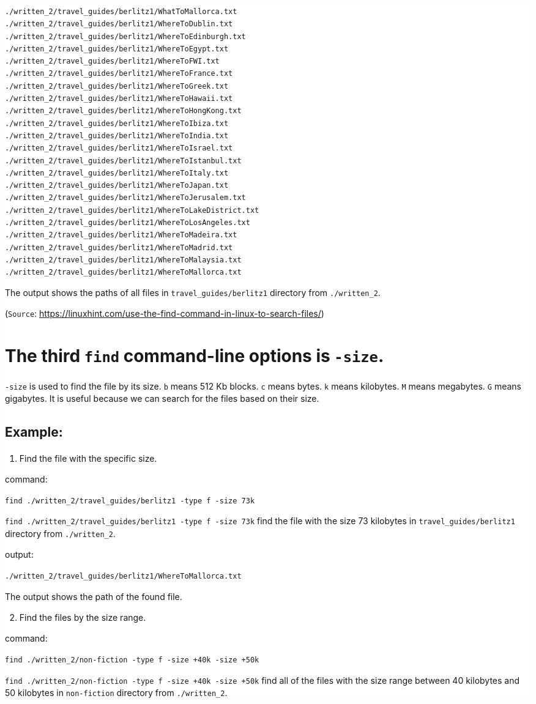 ```
./written_2/travel_guides/berlitz1/WhatToMallorca.txt
./written_2/travel_guides/berlitz1/WhereToDublin.txt
./written_2/travel_guides/berlitz1/WhereToEdinburgh.txt
./written_2/travel_guides/berlitz1/WhereToEgypt.txt
./written_2/travel_guides/berlitz1/WhereToFWI.txt
./written_2/travel_guides/berlitz1/WhereToFrance.txt
./written_2/travel_guides/berlitz1/WhereToGreek.txt
./written_2/travel_guides/berlitz1/WhereToHawaii.txt
./written_2/travel_guides/berlitz1/WhereToHongKong.txt
./written_2/travel_guides/berlitz1/WhereToIbiza.txt
./written_2/travel_guides/berlitz1/WhereToIndia.txt
./written_2/travel_guides/berlitz1/WhereToIsrael.txt
./written_2/travel_guides/berlitz1/WhereToIstanbul.txt
./written_2/travel_guides/berlitz1/WhereToItaly.txt
./written_2/travel_guides/berlitz1/WhereToJapan.txt
./written_2/travel_guides/berlitz1/WhereToJerusalem.txt
./written_2/travel_guides/berlitz1/WhereToLakeDistrict.txt
./written_2/travel_guides/berlitz1/WhereToLosAngeles.txt
./written_2/travel_guides/berlitz1/WhereToMadeira.txt
./written_2/travel_guides/berlitz1/WhereToMadrid.txt
./written_2/travel_guides/berlitz1/WhereToMalaysia.txt
./written_2/travel_guides/berlitz1/WhereToMallorca.txt
```
The output shows the paths of all files in `travel_guides/berlitz1` directory from `./written_2`.

(`Source`: https://linuxhint.com/use-the-find-command-in-linux-to-search-files/)
# The third `find` command-line options is `-size`.
`-size` is used to find the file by its size. `b` means 512 Kb blocks. `c` means bytes. `k` means kilobytes. `M` means megabytes. `G` means gigabytes. 
It is useful because we can search for the files based on their size. 
## Example:
1. Find the file with the specific size.

command:
```
find ./written_2/travel_guides/berlitz1 -type f -size 73k
```
`find ./written_2/travel_guides/berlitz1 -type f -size 73k` find the file with the size 73 kilobytes in `travel_guides/berlitz1` directory from `./written_2`. 

output:
```
./written_2/travel_guides/berlitz1/WhereToMallorca.txt
```
The output shows the path of the found file.

2. Find the files by the size range.

command:
```
find ./written_2/non-fiction -type f -size +40k -size +50k
```
`find ./written_2/non-fiction -type f -size +40k -size +50k` find all of the files with the size range between 40 kilobytes and 50 kilobytes in `non-fiction` directory from `./written_2`. 
